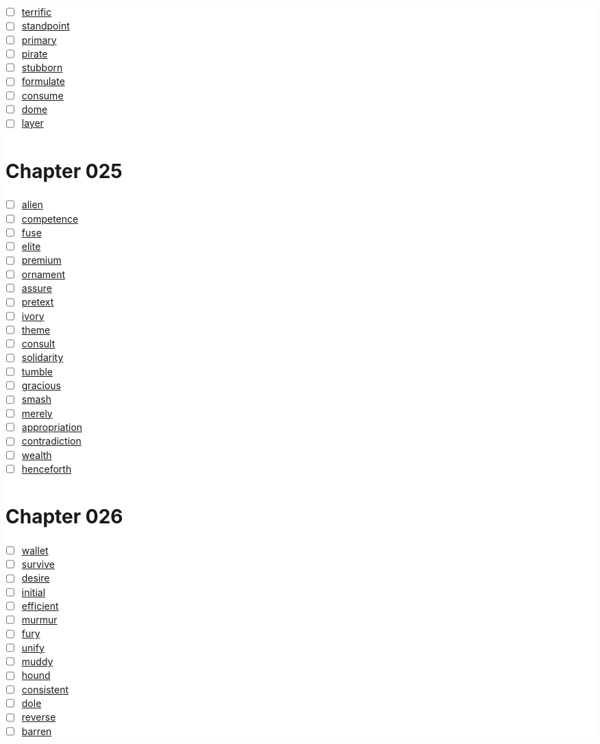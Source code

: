- [ ] [terrific](https://github.com/Tdahuyou/qwerty-learner-tools/blob/main/dict/CET6_3/terrific.md)
- [ ] [standpoint](https://github.com/Tdahuyou/qwerty-learner-tools/blob/main/dict/CET6_3/standpoint.md)
- [ ] [primary](https://github.com/Tdahuyou/qwerty-learner-tools/blob/main/dict/CET6_3/primary.md)
- [ ] [pirate](https://github.com/Tdahuyou/qwerty-learner-tools/blob/main/dict/CET6_3/pirate.md)
- [ ] [stubborn](https://github.com/Tdahuyou/qwerty-learner-tools/blob/main/dict/CET6_3/stubborn.md)
- [ ] [formulate](https://github.com/Tdahuyou/qwerty-learner-tools/blob/main/dict/CET6_3/formulate.md)
- [ ] [consume](https://github.com/Tdahuyou/qwerty-learner-tools/blob/main/dict/CET6_3/consume.md)
- [ ] [dome](https://github.com/Tdahuyou/qwerty-learner-tools/blob/main/dict/CET6_3/dome.md)
- [ ] [layer](https://github.com/Tdahuyou/qwerty-learner-tools/blob/main/dict/CET6_3/layer.md)

# Chapter 025

- [ ] [alien](https://github.com/Tdahuyou/qwerty-learner-tools/blob/main/dict/CET6_3/alien.md)
- [ ] [competence](https://github.com/Tdahuyou/qwerty-learner-tools/blob/main/dict/CET6_3/competence.md)
- [ ] [fuse](https://github.com/Tdahuyou/qwerty-learner-tools/blob/main/dict/CET6_3/fuse.md)
- [ ] [elite](https://github.com/Tdahuyou/qwerty-learner-tools/blob/main/dict/CET6_3/elite.md)
- [ ] [premium](https://github.com/Tdahuyou/qwerty-learner-tools/blob/main/dict/CET6_3/premium.md)
- [ ] [ornament](https://github.com/Tdahuyou/qwerty-learner-tools/blob/main/dict/CET6_3/ornament.md)
- [ ] [assure](https://github.com/Tdahuyou/qwerty-learner-tools/blob/main/dict/CET6_3/assure.md)
- [ ] [pretext](https://github.com/Tdahuyou/qwerty-learner-tools/blob/main/dict/CET6_3/pretext.md)
- [ ] [ivory](https://github.com/Tdahuyou/qwerty-learner-tools/blob/main/dict/CET6_3/ivory.md)
- [ ] [theme](https://github.com/Tdahuyou/qwerty-learner-tools/blob/main/dict/CET6_3/theme.md)
- [ ] [consult](https://github.com/Tdahuyou/qwerty-learner-tools/blob/main/dict/CET6_3/consult.md)
- [ ] [solidarity](https://github.com/Tdahuyou/qwerty-learner-tools/blob/main/dict/CET6_3/solidarity.md)
- [ ] [tumble](https://github.com/Tdahuyou/qwerty-learner-tools/blob/main/dict/CET6_3/tumble.md)
- [ ] [gracious](https://github.com/Tdahuyou/qwerty-learner-tools/blob/main/dict/CET6_3/gracious.md)
- [ ] [smash](https://github.com/Tdahuyou/qwerty-learner-tools/blob/main/dict/CET6_3/smash.md)
- [ ] [merely](https://github.com/Tdahuyou/qwerty-learner-tools/blob/main/dict/CET6_3/merely.md)
- [ ] [appropriation](https://github.com/Tdahuyou/qwerty-learner-tools/blob/main/dict/CET6_3/appropriation.md)
- [ ] [contradiction](https://github.com/Tdahuyou/qwerty-learner-tools/blob/main/dict/CET6_3/contradiction.md)
- [ ] [wealth](https://github.com/Tdahuyou/qwerty-learner-tools/blob/main/dict/CET6_3/wealth.md)
- [ ] [henceforth](https://github.com/Tdahuyou/qwerty-learner-tools/blob/main/dict/CET6_3/henceforth.md)

# Chapter 026

- [ ] [wallet](https://github.com/Tdahuyou/qwerty-learner-tools/blob/main/dict/CET6_3/wallet.md)
- [ ] [survive](https://github.com/Tdahuyou/qwerty-learner-tools/blob/main/dict/CET6_3/survive.md)
- [ ] [desire](https://github.com/Tdahuyou/qwerty-learner-tools/blob/main/dict/CET6_3/desire.md)
- [ ] [initial](https://github.com/Tdahuyou/qwerty-learner-tools/blob/main/dict/CET6_3/initial.md)
- [ ] [efficient](https://github.com/Tdahuyou/qwerty-learner-tools/blob/main/dict/CET6_3/efficient.md)
- [ ] [murmur](https://github.com/Tdahuyou/qwerty-learner-tools/blob/main/dict/CET6_3/murmur.md)
- [ ] [fury](https://github.com/Tdahuyou/qwerty-learner-tools/blob/main/dict/CET6_3/fury.md)
- [ ] [unify](https://github.com/Tdahuyou/qwerty-learner-tools/blob/main/dict/CET6_3/unify.md)
- [ ] [muddy](https://github.com/Tdahuyou/qwerty-learner-tools/blob/main/dict/CET6_3/muddy.md)
- [ ] [hound](https://github.com/Tdahuyou/qwerty-learner-tools/blob/main/dict/CET6_3/hound.md)
- [ ] [consistent](https://github.com/Tdahuyou/qwerty-learner-tools/blob/main/dict/CET6_3/consistent.md)
- [ ] [dole](https://github.com/Tdahuyou/qwerty-learner-tools/blob/main/dict/CET6_3/dole.md)
- [ ] [reverse](https://github.com/Tdahuyou/qwerty-learner-tools/blob/main/dict/CET6_3/reverse.md)
- [ ] [barren](https://github.com/Tdahuyou/qwerty-learner-tools/blob/main/dict/CET6_3/barren.md)